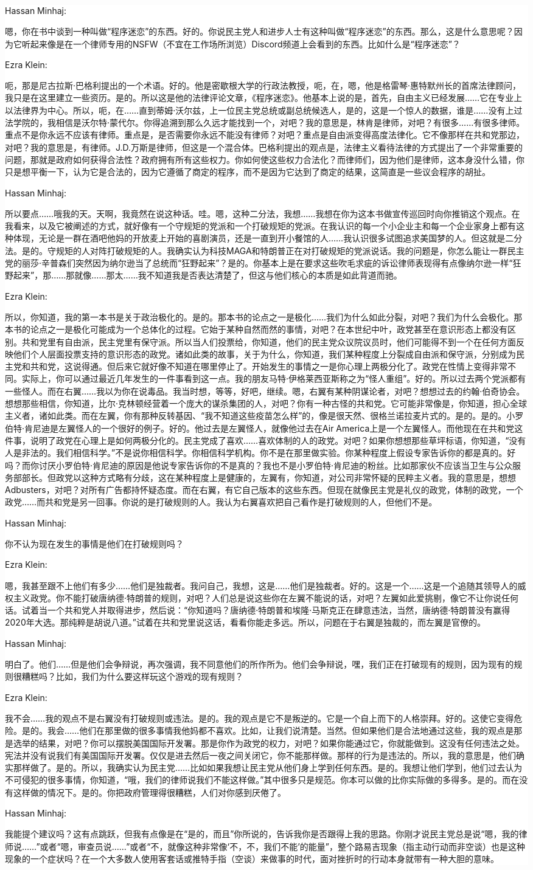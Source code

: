 Hassan Minhaj:

嗯，你在书中谈到一种叫做“程序迷恋”的东西。好的。你说民主党人和进步人士有这种叫做“程序迷恋”的东西。那么，这是什么意思呢？因为它听起来像是在一个律师专用的NSFW（不宜在工作场所浏览）Discord频道上会看到的东西。比如什么是“程序迷恋”？

Ezra Klein:

呃，那是尼古拉斯·巴格利提出的一个术语。好的。他是密歇根大学的行政法教授，呃，在，嗯，他是格雷琴·惠特默州长的首席法律顾问，我只是在这里建立一些资历。是的。所以这是他的法律评论文章，《程序迷恋》。他基本上说的是，首先，自由主义已经发展……它在专业上以法律界为中心。所以，呃，在……直到蒂姆·沃尔兹，上一位民主党总统或副总统候选人，是的，这是一个惊人的数据，谁是……没有上过法学院的，我相信是沃尔特·蒙代尔。你得追溯到那么久远才能找到一个，对吧？我的意思是，林肯是律师，对吧？有很多……有很多律师。重点不是你永远不应该有律师。重点是，是否需要你永远不能没有律师？对吧？重点是自由派变得高度法律化。它不像那样在共和党那边，对吧？我的意思是，有律师。J.D.万斯是律师，但这是一个混合体。巴格利提出的观点是，法律主义看待法律的方式提出了一个非常重要的问题，那就是政府如何获得合法性？政府拥有所有这些权力。你如何使这些权力合法化？而律师们，因为他们是律师，这本身没什么错，你只是想平衡一下，认为它是合法的，因为它遵循了商定的程序，而不是因为它达到了商定的结果，这简直是一些议会程序的胡扯。

Hassan Minhaj:

所以要点……哦我的天。天啊，我竟然在说这种话。哇。嗯，这种二分法，我想……我想在你为这本书做宣传巡回时向你推销这个观点。在我看来，以及它被阐述的方式，就好像有一个守规矩的党派和一个打破规矩的党派。在我认识的每一个小企业主和每一个企业家身上都有这种体现，无论是一群在酒吧他妈的开放麦上开始的喜剧演员，还是一直到开小餐馆的人……我认识很多试图追求美国梦的人。但这就是二分法。是的。守规矩的人对阵打破规矩的人。我确实认为科技MAGA和特朗普正在对打破规矩的党派说话。我的问题是，你怎么能让一群民主党的丽莎·辛普森们突然因为纳尔逊当了总统而“狂野起来”？是的。你基本上是在要求这些吹毛求疵的诉讼律师表现得有点像纳尔逊一样“狂野起来”，那……那就像……那太……我不知道我是否表达清楚了，但这与他们核心的本质是如此背道而驰。

Ezra Klein:

所以，你知道，我的第一本书是关于政治极化的。是的。那本书的论点之一是极化……我们为什么如此分裂，对吧？我们为什么会极化。那本书的论点之一是极化可能成为一个总体化的过程。它始于某种自然而然的事情，对吧？在本世纪中叶，政党甚至在意识形态上都没有区别。共和党里有自由派，民主党里有保守派。所以当人们投票给，你知道，他们的民主党众议院议员时，他们可能得不到一个在任何方面反映他们个人层面投票支持的意识形态的政党。诸如此类的故事，关于为什么，你知道，我们某种程度上分裂成自由派和保守派，分别成为民主党和共和党，这说得通。但后来它就好像不知道在哪里停止了。开始发生的事情之一是你心理上两极分化了。政党在性情上变得非常不同。实际上，你可以通过最近几年发生的一件事看到这一点。我的朋友马特·伊格莱西亚斯称之为“怪人重组”。好的。所以过去两个党派都有一些怪人。而在右翼……我以为你在说毒品。我当时想，等等，好吧，继续。嗯，右翼有某种阴谋论者，对吧？想想过去的约翰·伯奇协会。想想那些相信，你知道，比尔·克林顿经营着一个庞大的谋杀集团的人，对吧？你有一种古怪的共和党。它可能非常像是，你知道，担心全球主义者，诸如此类。而在左翼，你有那种反转基因、“我不知道这些疫苗怎么样”的，像是很天然、很格兰诺拉麦片式的。是的。是的。小罗伯特·肯尼迪是左翼怪人的一个很好的例子。好的。他过去是左翼怪人，就像他过去在Air
America上是一个左翼怪人。而他现在在共和党这件事，说明了政党在心理上是如何两极分化的。民主党成了喜欢……喜欢体制的人的政党。对吧？如果你想想那些草坪标语，你知道，“没有人是非法的。我们相信科学。”不是说你相信科学。你相信科学机构。你不是在那里做实验。你某种程度上假设专家告诉你的都是真的。好吗？而你讨厌小罗伯特·肯尼迪的原因是他说专家告诉你的不是真的？我也不是小罗伯特·肯尼迪的粉丝。比如那家伙不应该当卫生与公众服务部部长。但政党以这种方式略有分歧，这在某种程度上是健康的，左翼有，你知道，对公司非常怀疑的民粹主义者。我的意思是，想想Adbusters，对吧？对所有广告都持怀疑态度。而在右翼，有它自己版本的这些东西。但现在就像民主党是礼仪的政党，体制的政党，一个政党……而共和党是另一回事。你说的是打破规则的人。我认为右翼喜欢把自己看作是打破规则的人，但他们不是。

Hassan Minhaj:

你不认为现在发生的事情是他们在打破规则吗？

Ezra Klein:

嗯，我甚至跟不上他们有多少……他们是独裁者。我问自己，我想，这是……他们是独裁者。好的。这是一个……这是一个追随其领导人的威权主义政党。你不能打破唐纳德·特朗普的规则，对吧？人们总是说这些你在左翼不能说的话，对吧？左翼如此爱挑剔，像它不让你说任何话。试着当一个共和党人并取得进步，然后说：“你知道吗？唐纳德·特朗普和埃隆·马斯克正在肆意违法，当然，唐纳德·特朗普没有赢得2020年大选。那纯粹是胡说八道。”试着在共和党里说这话，看看你能走多远。所以，问题在于右翼是独裁的，而左翼是官僚的。

Hassan Minhaj:

明白了。他们……但是他们会争辩说，再次强调，我不同意他们的所作所为。他们会争辩说，嘿，我们正在打破现有的规则，因为现有的规则很糟糕吗？比如，我们为什么要这样玩这个游戏的现有规则？

Ezra Klein:

我不会……我的观点不是右翼没有打破规则或违法。是的。我的观点是它不是叛逆的。它是一个自上而下的人格崇拜。好的。这使它变得危险。是的。我会……他们在那里做的很多事情我他妈都不喜欢。比如，让我们说清楚。当然。但如果他们是合法地通过这些，我的观点是那是选举的结果，对吧？你可以摆脱美国国际开发署。那是你作为政党的权力，对吧？如果你能通过它，你就能做到。这没有任何违法之处。宪法并没有说我们有美国国际开发署。仅仅是进去然后一夜之间关闭它，你不能那样做。那样的行为是违法的。所以，我的意思是，他们确实那样做了。是的。所以，我确实认为民主党……比如如果我想让民主党从他们身上学到任何东西。是的。我想让他们学到，他们过去认为不可侵犯的很多事情，你知道，“哦，我们的律师说我们不能这样做。”其中很多只是规范。你本可以做的比你实际做的多得多。是的。而在没有这样做的情况下。是的。你把政府管理得很糟糕，人们对你感到厌倦了。

Hassan Minhaj:

我能提个建议吗？这有点跳跃，但我有点像是在“是的，而且”你所说的，告诉我你是否跟得上我的思路。你刚才说民主党总是说“嗯，我的律师说……”或者“嗯，审查员说……”或者“不，就像这种非常像‘不，不，我们不能’的能量”，整个路易吉现象（指主动行动而非空谈）也是这种现象的一个症状吗？在一个大多数人使用客套话或推特手指（空谈）来做事的时代，面对挫折时的行动本身就带有一种大胆的意味。
